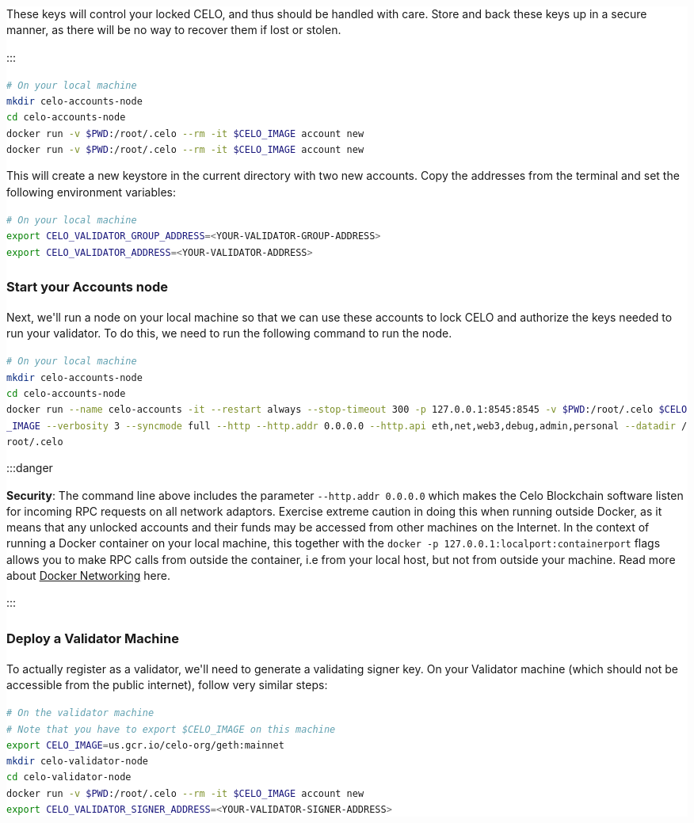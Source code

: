 These keys will control your locked CELO, and thus should be handled with care.
Store and back these keys up in a secure manner, as there will be no way to recover them if lost or stolen.

:::

```bash
# On your local machine
mkdir celo-accounts-node
cd celo-accounts-node
docker run -v $PWD:/root/.celo --rm -it $CELO_IMAGE account new
docker run -v $PWD:/root/.celo --rm -it $CELO_IMAGE account new
```

This will create a new keystore in the current directory with two new accounts.
Copy the addresses from the terminal and set the following environment variables:

```bash
# On your local machine
export CELO_VALIDATOR_GROUP_ADDRESS=<YOUR-VALIDATOR-GROUP-ADDRESS>
export CELO_VALIDATOR_ADDRESS=<YOUR-VALIDATOR-ADDRESS>
```

### Start your Accounts node

Next, we'll run a node on your local machine so that we can use these accounts to lock CELO and authorize the keys needed to run your validator. To do this, we need to run the following command to run the node.

```bash
# On your local machine
mkdir celo-accounts-node
cd celo-accounts-node
docker run --name celo-accounts -it --restart always --stop-timeout 300 -p 127.0.0.1:8545:8545 -v $PWD:/root/.celo $CELO_IMAGE --verbosity 3 --syncmode full --http --http.addr 0.0.0.0 --http.api eth,net,web3,debug,admin,personal --datadir /root/.celo
```

:::danger

**Security**: The command line above includes the parameter `--http.addr 0.0.0.0` which makes the Celo Blockchain software listen for incoming RPC requests on all network adaptors. Exercise extreme caution in doing this when running outside Docker, as it means that any unlocked accounts and their funds may be accessed from other machines on the Internet. In the context of running a Docker container on your local machine, this together with the `docker -p 127.0.0.1:localport:containerport` flags allows you to make RPC calls from outside the container, i.e from your local host, but not from outside your machine. Read more about [Docker Networking](https://docs.docker.com/network/network-tutorial-standalone/#use-user-defined-bridge-networks) here.

:::

### Deploy a Validator Machine

To actually register as a validator, we'll need to generate a validating signer key. On your Validator machine (which should not be accessible from the public internet), follow very similar steps:

```bash
# On the validator machine
# Note that you have to export $CELO_IMAGE on this machine
export CELO_IMAGE=us.gcr.io/celo-org/geth:mainnet
mkdir celo-validator-node
cd celo-validator-node
docker run -v $PWD:/root/.celo --rm -it $CELO_IMAGE account new
export CELO_VALIDATOR_SIGNER_ADDRESS=<YOUR-VALIDATOR-SIGNER-ADDRESS>
```
